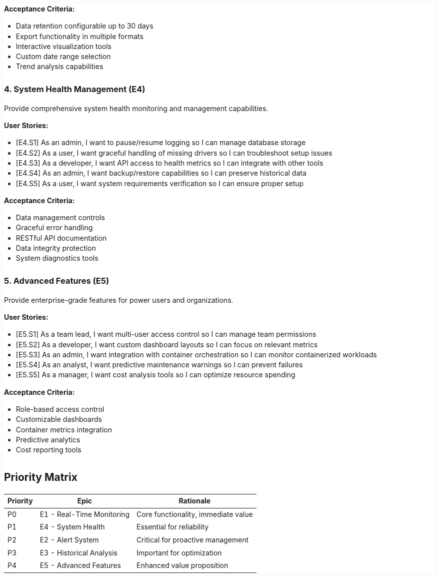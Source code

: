 **Acceptance Criteria:**
- Data retention configurable up to 30 days
- Export functionality in multiple formats
- Interactive visualization tools
- Custom date range selection
- Trend analysis capabilities

### 4. System Health Management (E4)
Provide comprehensive system health monitoring and management capabilities.

**User Stories:**
- [E4.S1] As an admin, I want to pause/resume logging so I can manage database storage
- [E4.S2] As a user, I want graceful handling of missing drivers so I can troubleshoot setup issues
- [E4.S3] As a developer, I want API access to health metrics so I can integrate with other tools
- [E4.S4] As an admin, I want backup/restore capabilities so I can preserve historical data
- [E4.S5] As a user, I want system requirements verification so I can ensure proper setup

**Acceptance Criteria:**
- Data management controls
- Graceful error handling
- RESTful API documentation
- Data integrity protection
- System diagnostics tools

### 5. Advanced Features (E5)
Provide enterprise-grade features for power users and organizations.

**User Stories:**
- [E5.S1] As a team lead, I want multi-user access control so I can manage team permissions
- [E5.S2] As a developer, I want custom dashboard layouts so I can focus on relevant metrics
- [E5.S3] As an admin, I want integration with container orchestration so I can monitor containerized workloads
- [E5.S4] As an analyst, I want predictive maintenance warnings so I can prevent failures
- [E5.S5] As a manager, I want cost analysis tools so I can optimize resource spending

**Acceptance Criteria:**
- Role-based access control
- Customizable dashboards
- Container metrics integration
- Predictive analytics
- Cost reporting tools

## Priority Matrix

| Priority | Epic | Rationale |
|----------|------|-----------|
| P0 | E1 - Real-Time Monitoring | Core functionality, immediate value |
| P1 | E4 - System Health | Essential for reliability |
| P2 | E2 - Alert System | Critical for proactive management |
| P3 | E3 - Historical Analysis | Important for optimization |
| P4 | E5 - Advanced Features | Enhanced value proposition |
